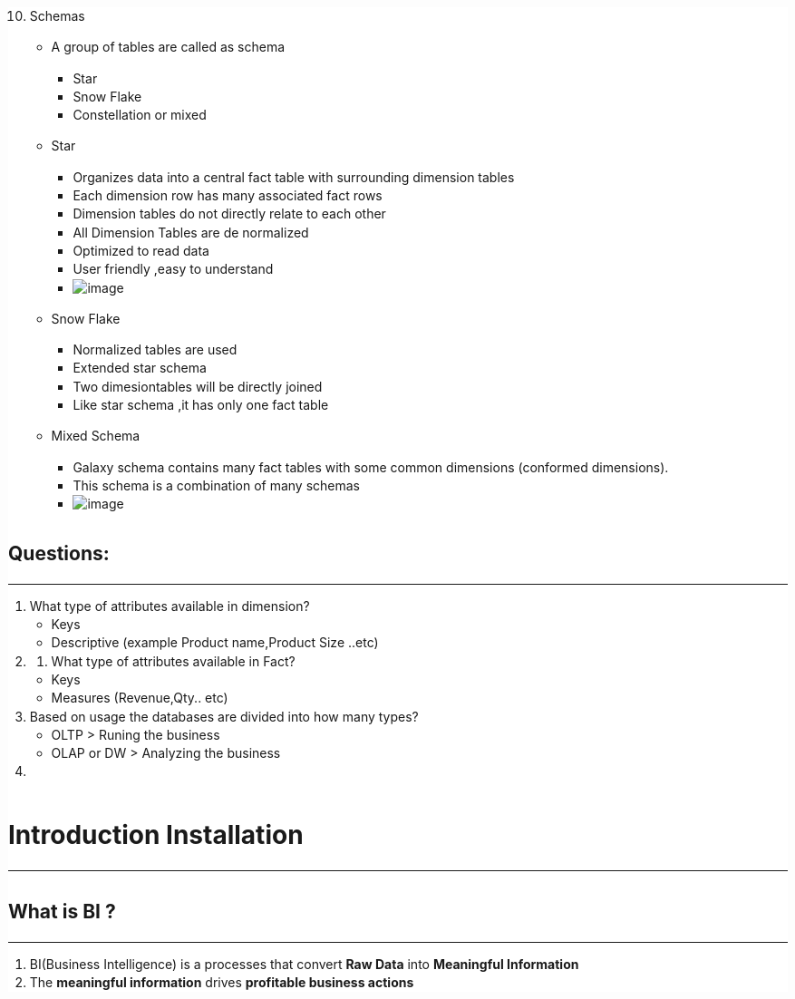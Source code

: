 10. Schemas
    - A group of tables are called as schema 
        - Star 
        - Snow Flake
        - Constellation or mixed 
    - Star
        - Organizes data into a central fact table with surrounding dimension tables
        - Each dimension row has many associated fact rows
        - Dimension tables do not directly relate to each other
        - All Dimension Tables are de normalized
        - Optimized to read data
        - User friendly ,easy to understand
        - ![image](https://user-images.githubusercontent.com/20516321/115670440-0a9dba00-a367-11eb-9c39-abac453225f1.png)
    - Snow Flake
        - Normalized tables are used
        - Extended star schema
        - Two dimesiontables will be directly joined
        - Like star schema ,it  has only one fact table

    - Mixed Schema
        - Galaxy schema contains many fact tables with some common dimensions (conformed dimensions). 
        - This schema is a combination of many schemas
        - ![image](https://user-images.githubusercontent.com/20516321/115670843-7da73080-a367-11eb-8ed5-adac58cdffb0.png)
## Questions:
---
1. What type of attributes available in dimension?
    - Keys
    - Descriptive (example Product name,Product Size ..etc)
2. 1. What type of attributes available in Fact?
    - Keys
    - Measures (Revenue,Qty.. etc)
3. Based on usage the databases are divided into how many types?
    - OLTP > Runing the business
    - OLAP or DW > Analyzing the business
4. 



# Introduction Installation
---

##  What is BI ?
---
1. BI(Business Intelligence) is a processes that convert **Raw Data** into **Meaningful Information**
1. The **meaningful information** drives **profitable business actions**
